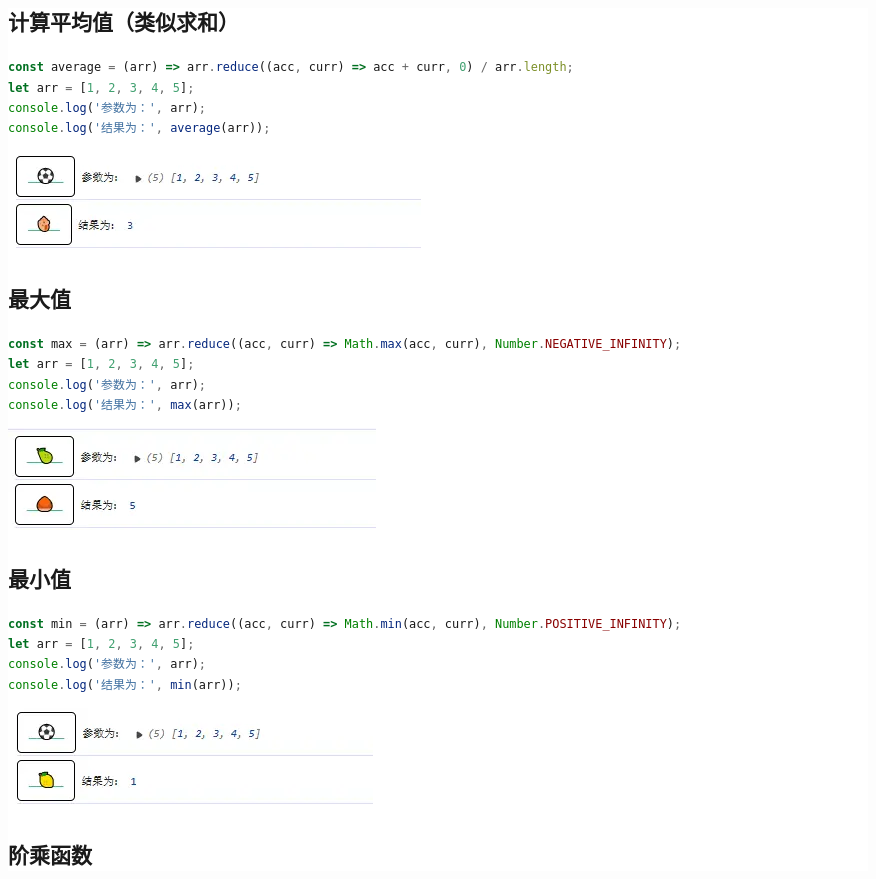 ## 计算平均值（类似求和）

```js
const average = (arr) => arr.reduce((acc, curr) => acc + curr, 0) / arr.length;
let arr = [1, 2, 3, 4, 5];
console.log('参数为：', arr);
console.log('结果为：', average(arr));
```

![alt text](image-13.png)

## 最大值

```js
const max = (arr) => arr.reduce((acc, curr) => Math.max(acc, curr), Number.NEGATIVE_INFINITY);
let arr = [1, 2, 3, 4, 5];
console.log('参数为：', arr);
console.log('结果为：', max(arr));
```

![alt text](image-14.png)

## 最小值

```js
const min = (arr) => arr.reduce((acc, curr) => Math.min(acc, curr), Number.POSITIVE_INFINITY);
let arr = [1, 2, 3, 4, 5];
console.log('参数为：', arr);
console.log('结果为：', min(arr));
```

![alt text](image-15.png)

## 阶乘函数
